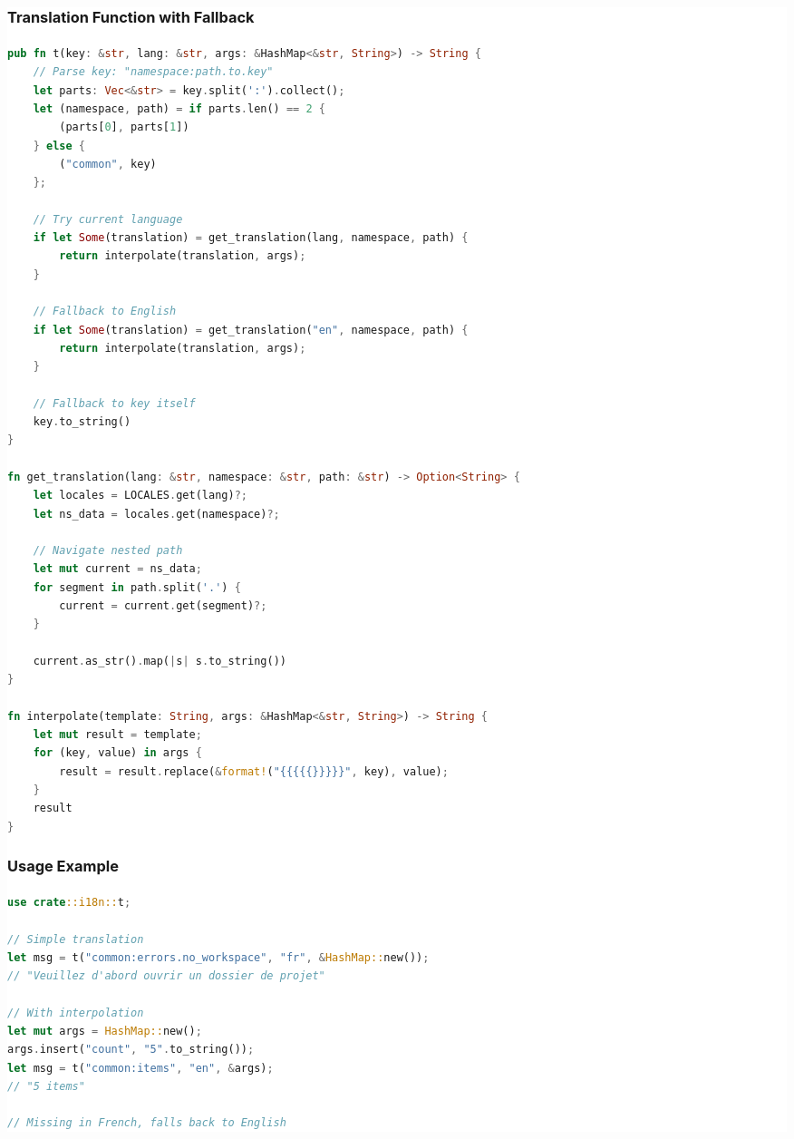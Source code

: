 ### Translation Function with Fallback

```rust
pub fn t(key: &str, lang: &str, args: &HashMap<&str, String>) -> String {
    // Parse key: "namespace:path.to.key"
    let parts: Vec<&str> = key.split(':').collect();
    let (namespace, path) = if parts.len() == 2 {
        (parts[0], parts[1])
    } else {
        ("common", key)
    };
    
    // Try current language
    if let Some(translation) = get_translation(lang, namespace, path) {
        return interpolate(translation, args);
    }
    
    // Fallback to English
    if let Some(translation) = get_translation("en", namespace, path) {
        return interpolate(translation, args);
    }
    
    // Fallback to key itself
    key.to_string()
}

fn get_translation(lang: &str, namespace: &str, path: &str) -> Option<String> {
    let locales = LOCALES.get(lang)?;
    let ns_data = locales.get(namespace)?;
    
    // Navigate nested path
    let mut current = ns_data;
    for segment in path.split('.') {
        current = current.get(segment)?;
    }
    
    current.as_str().map(|s| s.to_string())
}

fn interpolate(template: String, args: &HashMap<&str, String>) -> String {
    let mut result = template;
    for (key, value) in args {
        result = result.replace(&format!("{{{{{}}}}}", key), value);
    }
    result
}
```

### Usage Example

```rust
use crate::i18n::t;

// Simple translation
let msg = t("common:errors.no_workspace", "fr", &HashMap::new());
// "Veuillez d'abord ouvrir un dossier de projet"

// With interpolation
let mut args = HashMap::new();
args.insert("count", "5".to_string());
let msg = t("common:items", "en", &args);
// "5 items"

// Missing in French, falls back to English
```